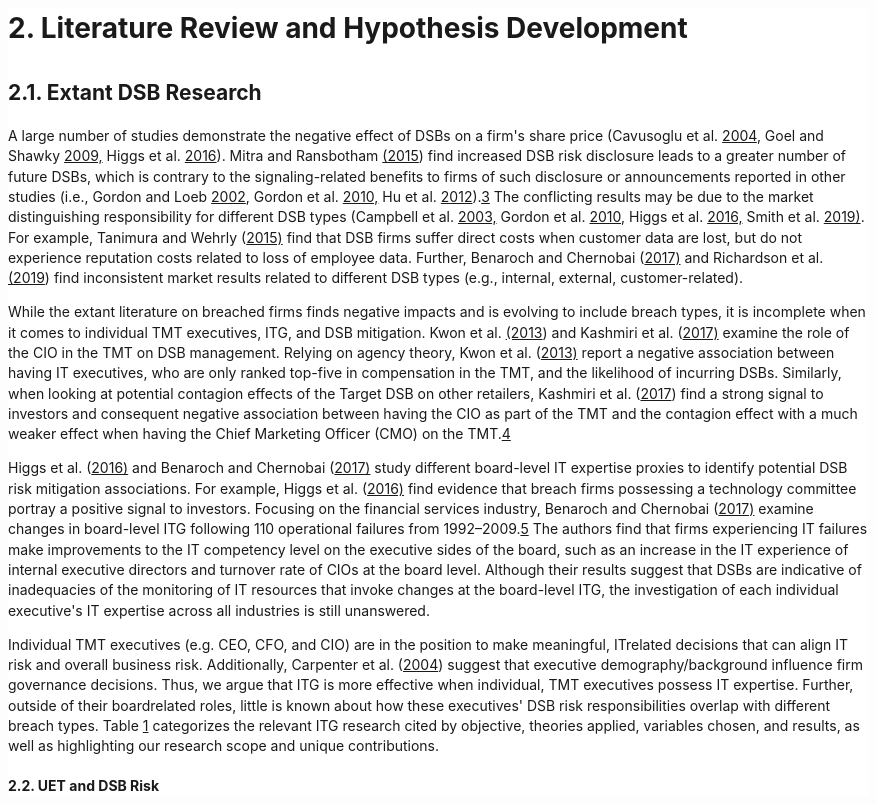 # 2. Literature Review and Hypothesis Development

## 2.1. Extant DSB Research

A large number of studies demonstrate the negative effect of DSBs on a firm's share price (Cavusoglu et al. [2004](#page-17-0), Goel and Shawky [2009,](#page-17-0) Higgs et al. [2016](#page-17-0)). Mitra and Ransbotham [\(2015](#page-18-0)) find increased DSB risk disclosure leads to a greater number of future DSBs, which is contrary to the signaling-related benefits to firms of such disclosure or announcements reported in other studies (i.e., Gordon and Loeb [2002](#page-17-0), Gordon et al. [2010,](#page-17-0) Hu et al. [2012](#page-17-0)).[3](#page-15-0) The conflicting results may be due to the market distinguishing responsibility for different DSB types (Campbell et al. [2003,](#page-16-0) Gordon et al. [2010](#page-17-0), Higgs et al. [2016,](#page-17-0) Smith et al. [2019\)](#page-18-0). For example, Tanimura and Wehrly ([2015\)](#page-18-0) find that DSB firms suffer direct costs when customer data are lost, but do not experience reputation costs related to loss of employee data. Further, Benaroch and Chernobai ([2017\)](#page-16-0) and Richardson et al. [\(2019](#page-18-0)) find inconsistent market results related to different DSB types (e.g., internal, external, customer-related).

While the extant literature on breached firms finds negative impacts and is evolving to include breach types, it is incomplete when it comes to individual TMT executives, ITG, and DSB mitigation. Kwon et al. [\(2013](#page-17-0)) and Kashmiri et al. ([2017\)](#page-17-0) examine the role of the CIO in the TMT on DSB management. Relying on agency theory, Kwon et al. ([2013\)](#page-17-0) report a negative association between having IT executives, who are only ranked top-five in compensation in the TMT, and the likelihood of incurring DSBs. Similarly, when looking at potential contagion effects of the Target DSB on other retailers, Kashmiri et al. ([2017](#page-17-0)) find a strong signal to investors and consequent negative association between having the CIO as part of the TMT and the contagion effect with a much weaker effect when having the Chief Marketing Officer (CMO) on the TMT.[4](#page-15-0)

Higgs et al. ([2016\)](#page-17-0) and Benaroch and Chernobai ([2017\)](#page-16-0) study different board-level IT expertise proxies to identify potential DSB risk mitigation associations. For example, Higgs et al. ([2016\)](#page-17-0) find evidence that breach firms possessing a technology committee portray a positive signal to investors. Focusing on the financial services industry, Benaroch and Chernobai ([2017\)](#page-16-0) examine changes in board-level ITG following 110 operational failures from 1992–2009.[5](#page-15-0) The authors find that firms experiencing IT failures make improvements to the IT competency level on the executive sides of the board, such as an increase in the IT experience of internal executive directors and turnover rate of CIOs at the board level. Although their results suggest that DSBs are indicative of inadequacies of the monitoring of IT resources that invoke changes at the board-level ITG, the investigation of each individual executive's IT expertise across all industries is still unanswered.

Individual TMT executives (e.g. CEO, CFO, and CIO) are in the position to make meaningful, ITrelated decisions that can align IT risk and overall business risk. Additionally, Carpenter et al. ([2004](#page-17-0)) suggest that executive demography/background influence firm governance decisions. Thus, we argue that ITG is more effective when individual, TMT executives possess IT expertise. Further, outside of their boardrelated roles, little is known about how these executives' DSB risk responsibilities overlap with different breach types. Table [1](#page-5-0) categorizes the relevant ITG research cited by objective, theories applied, variables chosen, and results, as well as highlighting our research scope and unique contributions.

#### 2.2. UET and DSB Risk
